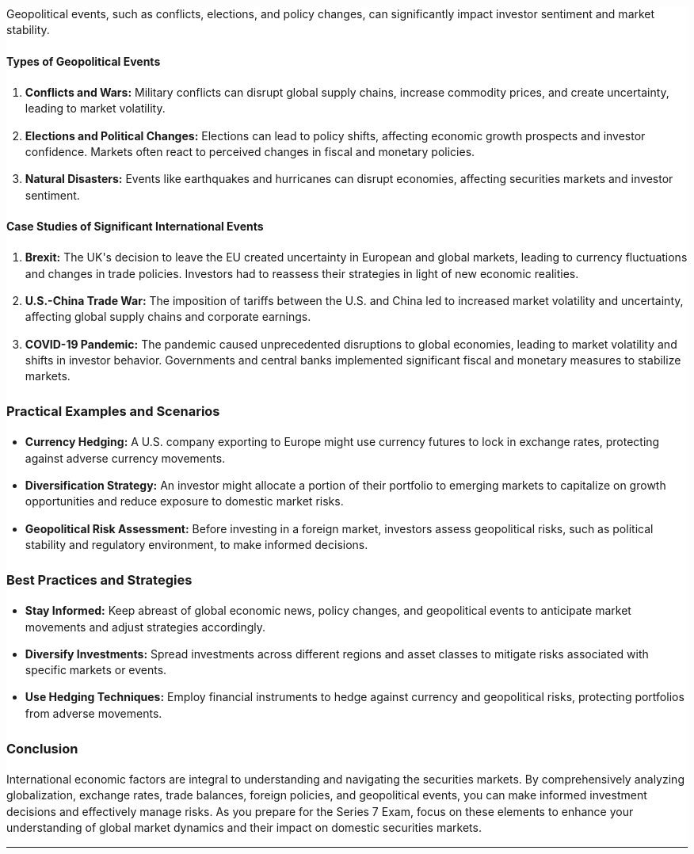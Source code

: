 Geopolitical events, such as conflicts, elections, and policy changes, can significantly impact investor sentiment and market stability.

#### Types of Geopolitical Events

1. **Conflicts and Wars:** Military conflicts can disrupt global supply chains, increase commodity prices, and create uncertainty, leading to market volatility.

2. **Elections and Political Changes:** Elections can lead to policy shifts, affecting economic growth prospects and investor confidence. Markets often react to perceived changes in fiscal and monetary policies.

3. **Natural Disasters:** Events like earthquakes and hurricanes can disrupt economies, affecting securities markets and investor sentiment.

#### Case Studies of Significant International Events

1. **Brexit:** The UK's decision to leave the EU created uncertainty in European and global markets, leading to currency fluctuations and changes in trade policies. Investors had to reassess their strategies in light of new economic realities.

2. **U.S.-China Trade War:** The imposition of tariffs between the U.S. and China led to increased market volatility and uncertainty, affecting global supply chains and corporate earnings.

3. **COVID-19 Pandemic:** The pandemic caused unprecedented disruptions to global economies, leading to market volatility and shifts in investor behavior. Governments and central banks implemented significant fiscal and monetary measures to stabilize markets.

### Practical Examples and Scenarios

- **Currency Hedging:** A U.S. company exporting to Europe might use currency futures to lock in exchange rates, protecting against adverse currency movements.

- **Diversification Strategy:** An investor might allocate a portion of their portfolio to emerging markets to capitalize on growth opportunities and reduce exposure to domestic market risks.

- **Geopolitical Risk Assessment:** Before investing in a foreign market, investors assess geopolitical risks, such as political stability and regulatory environment, to make informed decisions.

### Best Practices and Strategies

- **Stay Informed:** Keep abreast of global economic news, policy changes, and geopolitical events to anticipate market movements and adjust strategies accordingly.

- **Diversify Investments:** Spread investments across different regions and asset classes to mitigate risks associated with specific markets or events.

- **Use Hedging Techniques:** Employ financial instruments to hedge against currency and geopolitical risks, protecting portfolios from adverse movements.

### Conclusion

International economic factors are integral to understanding and navigating the securities markets. By comprehensively analyzing globalization, exchange rates, trade balances, foreign policies, and geopolitical events, you can make informed investment decisions and effectively manage risks. As you prepare for the Series 7 Exam, focus on these elements to enhance your understanding of global market dynamics and their impact on domestic securities markets.

---
